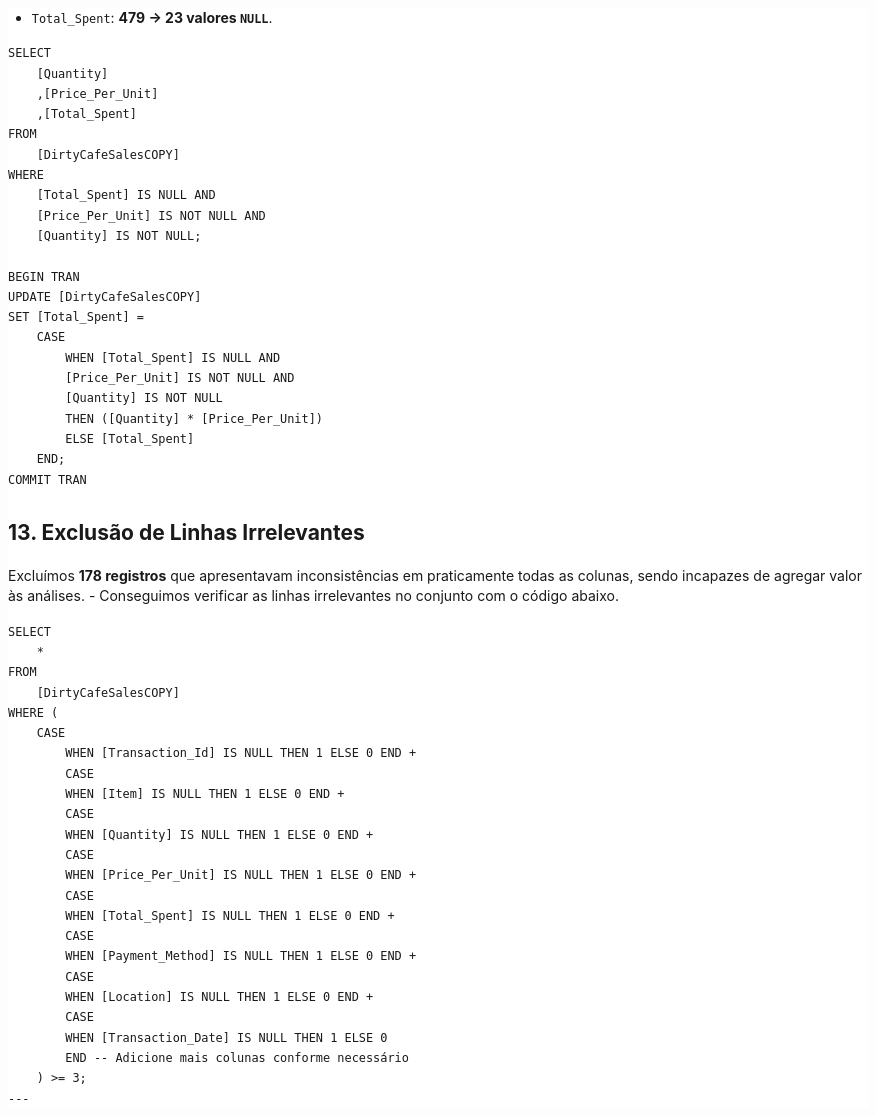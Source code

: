   - `Total_Spent`: **479 → 23 valores `NULL`**.

```
SELECT
	[Quantity]
	,[Price_Per_Unit]
	,[Total_Spent]
FROM
	[DirtyCafeSalesCOPY]
WHERE
	[Total_Spent] IS NULL AND
	[Price_Per_Unit] IS NOT NULL AND
	[Quantity] IS NOT NULL;

BEGIN TRAN
UPDATE [DirtyCafeSalesCOPY]
SET [Total_Spent] =
	CASE
		WHEN [Total_Spent] IS NULL AND
		[Price_Per_Unit] IS NOT NULL AND
		[Quantity] IS NOT NULL
		THEN ([Quantity] * [Price_Per_Unit])
		ELSE [Total_Spent]
	END;
COMMIT TRAN
```
## 13. Exclusão de Linhas Irrelevantes
Excluímos **178 registros** que apresentavam inconsistências em praticamente todas as colunas, sendo incapazes de agregar valor às análises.
    - Conseguimos verificar as linhas irrelevantes no conjunto com o código abaixo.

```
SELECT 
	*
FROM 
	[DirtyCafeSalesCOPY]
WHERE (
    CASE 
        WHEN [Transaction_Id] IS NULL THEN 1 ELSE 0 END +
        CASE 
        WHEN [Item] IS NULL THEN 1 ELSE 0 END +
        CASE 
        WHEN [Quantity] IS NULL THEN 1 ELSE 0 END +
        CASE 
        WHEN [Price_Per_Unit] IS NULL THEN 1 ELSE 0 END +
        CASE 
        WHEN [Total_Spent] IS NULL THEN 1 ELSE 0 END +
		CASE 
        WHEN [Payment_Method] IS NULL THEN 1 ELSE 0 END +
		CASE 
        WHEN [Location] IS NULL THEN 1 ELSE 0 END +
		CASE 
        WHEN [Transaction_Date] IS NULL THEN 1 ELSE 0 
		END -- Adicione mais colunas conforme necessário
    ) >= 3;
---
```
